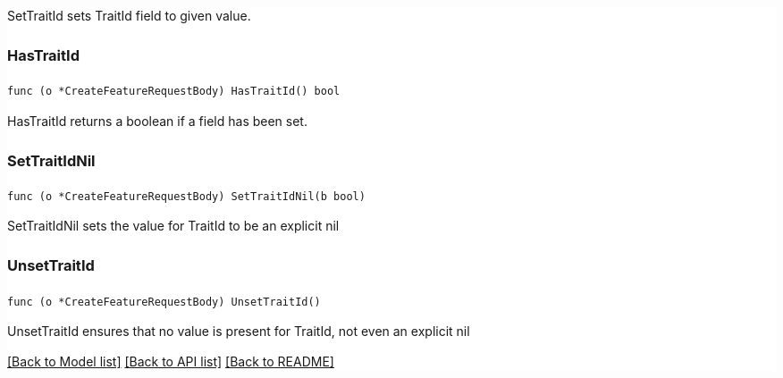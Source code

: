 SetTraitId sets TraitId field to given value.

### HasTraitId

`func (o *CreateFeatureRequestBody) HasTraitId() bool`

HasTraitId returns a boolean if a field has been set.

### SetTraitIdNil

`func (o *CreateFeatureRequestBody) SetTraitIdNil(b bool)`

 SetTraitIdNil sets the value for TraitId to be an explicit nil

### UnsetTraitId
`func (o *CreateFeatureRequestBody) UnsetTraitId()`

UnsetTraitId ensures that no value is present for TraitId, not even an explicit nil

[[Back to Model list]](../README.md#documentation-for-models) [[Back to API list]](../README.md#documentation-for-api-endpoints) [[Back to README]](../README.md)


